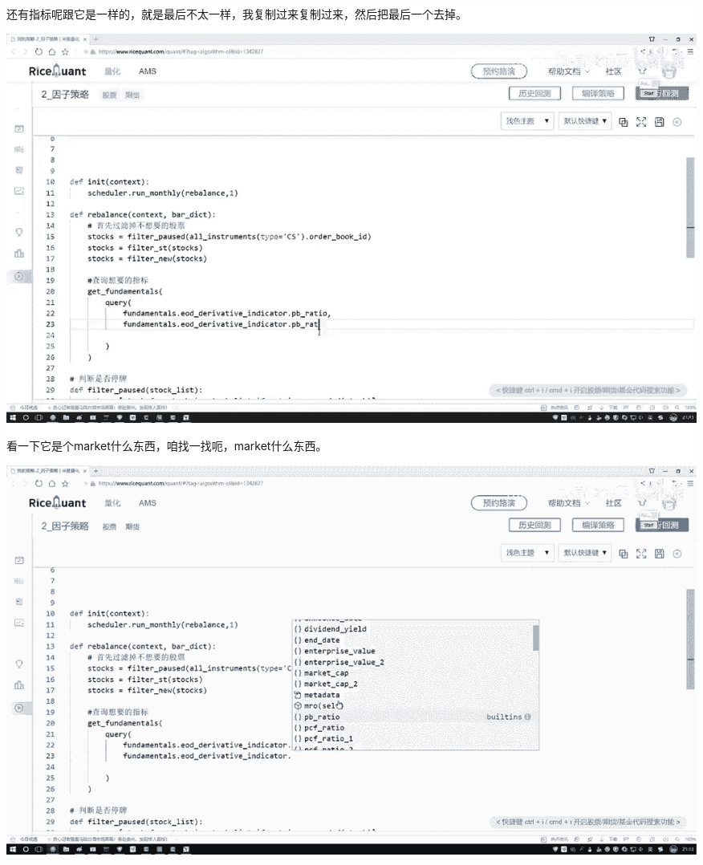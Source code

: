 还有指标呢跟它是一样的，就是最后不太一样，我复制过来复制过来，然后把最后一个去掉。

![](img/24317c968ff27eba9d79e95979dc600f_132.png)

看一下它是个market什么东西，咱找一找呃，market什么东西。

![](img/24317c968ff27eba9d79e95979dc600f_134.png)
